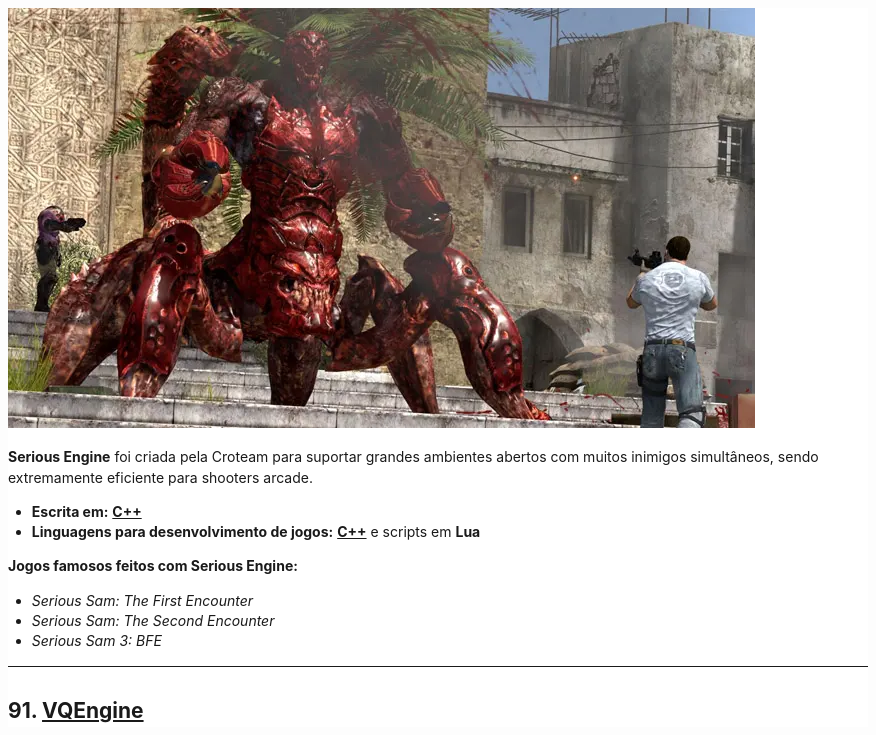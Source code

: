 ![Serious Engine](/assets/img/gamedev/games-engine-cpp/90.webp)

**Serious Engine** foi criada pela Croteam para suportar grandes ambientes abertos com muitos inimigos simultâneos, sendo extremamente eficiente para shooters arcade.

- **Escrita em:** **[C++](https://terminalroot.com.br/tags#cpp)**
- **Linguagens para desenvolvimento de jogos:** **[C++](https://terminalroot.com.br/tags#cpp)** e scripts em **Lua**

**Jogos famosos feitos com Serious Engine:**
- *Serious Sam: The First Encounter*
- *Serious Sam: The Second Encounter*
- *Serious Sam 3: BFE*

---

## 91. [VQEngine](https://github.com/vilbeyli/VQEngine)